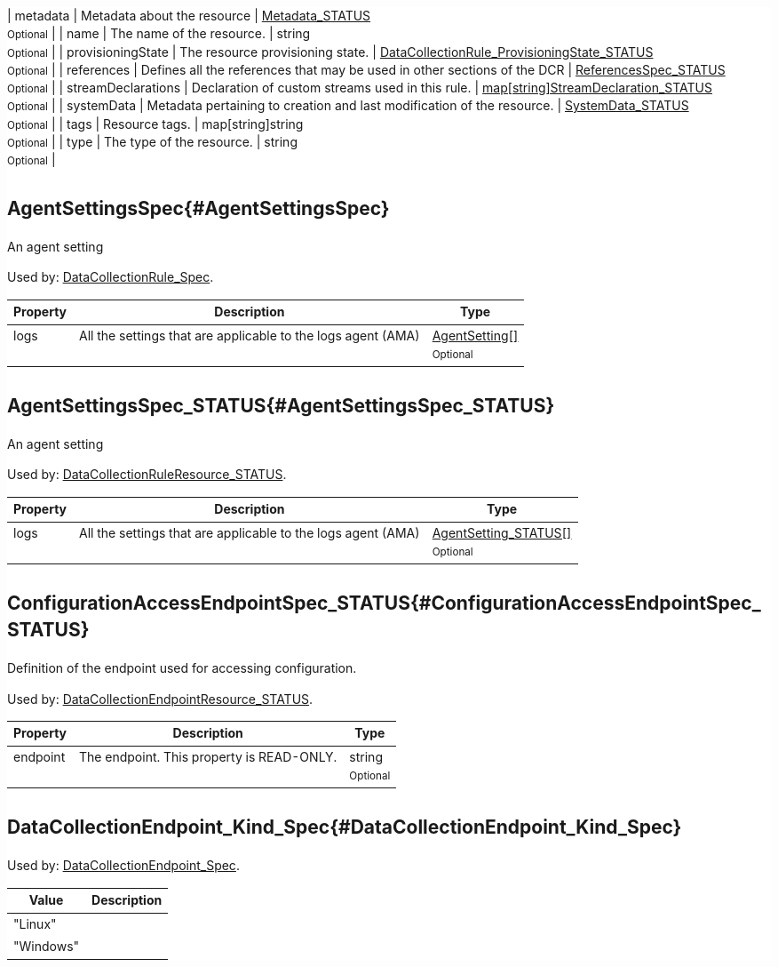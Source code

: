 | metadata                 | Metadata about the resource                                                                                                                                   | [Metadata_STATUS](#Metadata_STATUS)<br/><small>Optional</small>                                                                                         |
| name                     | The name of the resource.                                                                                                                                     | string<br/><small>Optional</small>                                                                                                                      |
| provisioningState        | The resource provisioning state.                                                                                                                              | [DataCollectionRule_ProvisioningState_STATUS](#DataCollectionRule_ProvisioningState_STATUS)<br/><small>Optional</small>                                 |
| references               | Defines all the references that may be used in other sections of the DCR                                                                                      | [ReferencesSpec_STATUS](#ReferencesSpec_STATUS)<br/><small>Optional</small>                                                                             |
| streamDeclarations       | Declaration of custom streams used in this rule.                                                                                                              | [map[string]StreamDeclaration_STATUS](#StreamDeclaration_STATUS)<br/><small>Optional</small>                                                            |
| systemData               | Metadata pertaining to creation and last modification of the resource.                                                                                        | [SystemData_STATUS](#SystemData_STATUS)<br/><small>Optional</small>                                                                                     |
| tags                     | Resource tags.                                                                                                                                                | map[string]string<br/><small>Optional</small>                                                                                                           |
| type                     | The type of the resource.                                                                                                                                     | string<br/><small>Optional</small>                                                                                                                      |

AgentSettingsSpec{#AgentSettingsSpec}
-------------------------------------

An agent setting

Used by: [DataCollectionRule_Spec](#DataCollectionRule_Spec).

| Property | Description                                                  | Type                                                        |
|----------|--------------------------------------------------------------|-------------------------------------------------------------|
| logs     | All the settings that are applicable to the logs agent (AMA) | [AgentSetting[]](#AgentSetting)<br/><small>Optional</small> |

AgentSettingsSpec_STATUS{#AgentSettingsSpec_STATUS}
---------------------------------------------------

An agent setting

Used by: [DataCollectionRuleResource_STATUS](#DataCollectionRuleResource_STATUS).

| Property | Description                                                  | Type                                                                      |
|----------|--------------------------------------------------------------|---------------------------------------------------------------------------|
| logs     | All the settings that are applicable to the logs agent (AMA) | [AgentSetting_STATUS[]](#AgentSetting_STATUS)<br/><small>Optional</small> |

ConfigurationAccessEndpointSpec_STATUS{#ConfigurationAccessEndpointSpec_STATUS}
-------------------------------------------------------------------------------

Definition of the endpoint used for accessing configuration.

Used by: [DataCollectionEndpointResource_STATUS](#DataCollectionEndpointResource_STATUS).

| Property | Description                               | Type                               |
|----------|-------------------------------------------|------------------------------------|
| endpoint | The endpoint. This property is READ-ONLY. | string<br/><small>Optional</small> |

DataCollectionEndpoint_Kind_Spec{#DataCollectionEndpoint_Kind_Spec}
-------------------------------------------------------------------

Used by: [DataCollectionEndpoint_Spec](#DataCollectionEndpoint_Spec).

| Value     | Description |
|-----------|-------------|
| "Linux"   |             |
| "Windows" |             |
